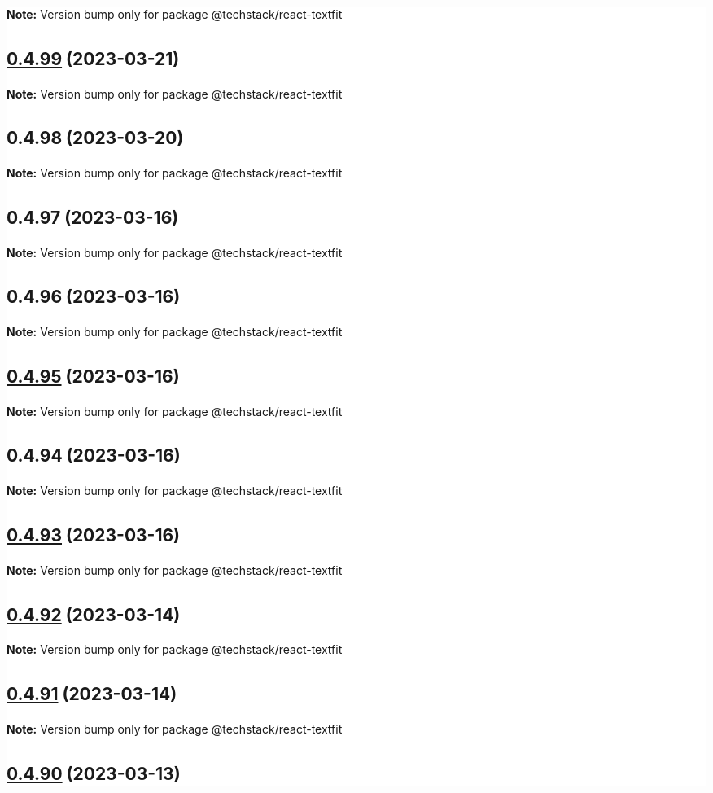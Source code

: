 **Note:** Version bump only for package @techstack/react-textfit

## [0.4.99](https://github.com/The-Code-Monkey/TechStack/compare/@techstack/react-textfit@0.4.98...@techstack/react-textfit@0.4.99) (2023-03-21)

**Note:** Version bump only for package @techstack/react-textfit

## 0.4.98 (2023-03-20)

**Note:** Version bump only for package @techstack/react-textfit

## 0.4.97 (2023-03-16)

**Note:** Version bump only for package @techstack/react-textfit

## 0.4.96 (2023-03-16)

**Note:** Version bump only for package @techstack/react-textfit

## [0.4.95](https://github.com/The-Code-Monkey/TechStack/compare/@techstack/react-textfit@0.4.94...@techstack/react-textfit@0.4.95) (2023-03-16)

**Note:** Version bump only for package @techstack/react-textfit

## 0.4.94 (2023-03-16)

**Note:** Version bump only for package @techstack/react-textfit

## [0.4.93](https://github.com/The-Code-Monkey/TechStack/compare/@techstack/react-textfit@0.4.92...@techstack/react-textfit@0.4.93) (2023-03-16)

**Note:** Version bump only for package @techstack/react-textfit

## [0.4.92](https://github.com/The-Code-Monkey/TechStack/compare/@techstack/react-textfit@0.4.91...@techstack/react-textfit@0.4.92) (2023-03-14)

**Note:** Version bump only for package @techstack/react-textfit

## [0.4.91](https://github.com/The-Code-Monkey/TechStack/compare/@techstack/react-textfit@0.4.90...@techstack/react-textfit@0.4.91) (2023-03-14)

**Note:** Version bump only for package @techstack/react-textfit

## [0.4.90](https://github.com/The-Code-Monkey/TechStack/compare/@techstack/react-textfit@0.4.89...@techstack/react-textfit@0.4.90) (2023-03-13)
